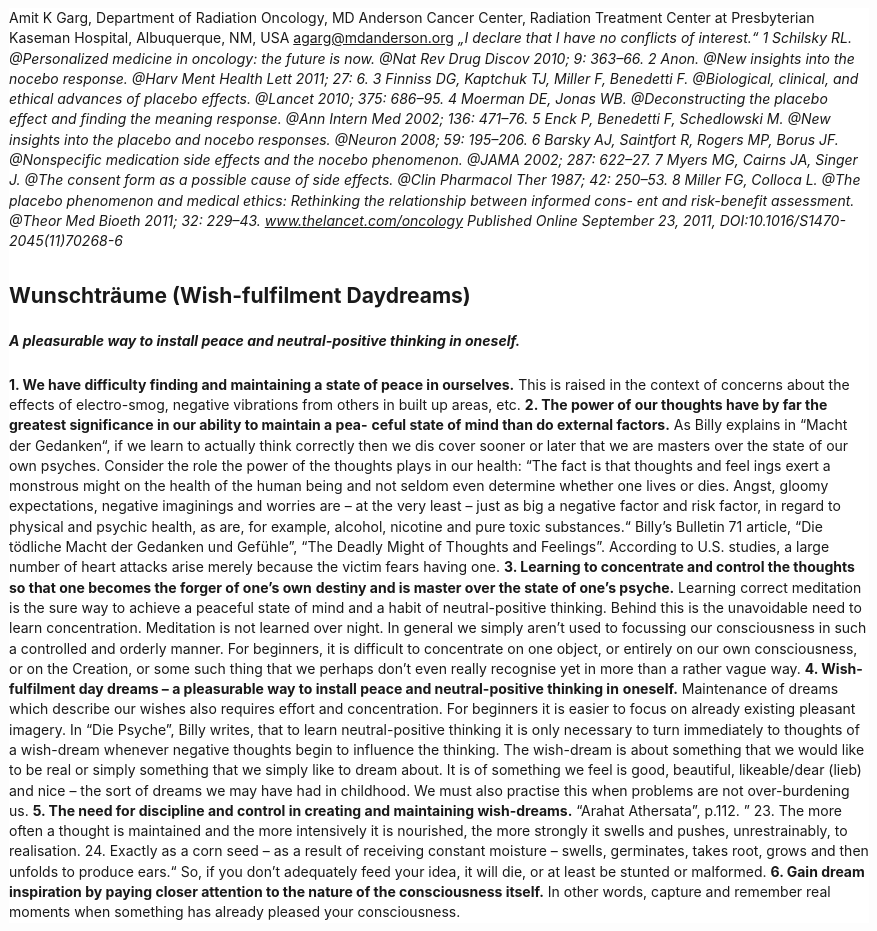 Amit K Garg, Department of Radiation Oncology, MD Anderson Cancer Center, Radiation Treatment Center at Presbyterian Kaseman Hospital, Albuquerque, NM, USA agarg@mdanderson.org _„I declare that I have no conflicts of interest.“_ _1_ _Schilsky RL. @Personalized medicine in oncology: the future is now. @Nat Rev Drug Discov 2010; 9: 363–66._ _2_ _Anon. @New insights into the nocebo response. @Harv Ment Health Lett 2011; 27: 6._ _3_ _Finniss DG, Kaptchuk TJ, Miller F, Benedetti F. @Biological, clinical, and ethical advances of placebo effects. @Lancet 2010;_ _375: 686–95._ _4_ _Moerman DE, Jonas WB. @Deconstructing the placebo effect and finding the meaning response. @Ann Intern Med 2002;_ _136: 471–76._ _5_ _Enck P, Benedetti F, Schedlowski M. @New insights into the placebo and nocebo responses. @Neuron 2008; 59:_ _195–206._ _6_ _Barsky AJ, Saintfort R, Rogers MP, Borus JF. @Nonspecific medication side effects and the nocebo phenomenon. @JAMA_ _2002; 287: 622–27._ _7_ _Myers MG, Cairns JA, Singer J. @The consent form as a possible cause of side effects. @Clin Pharmacol Ther 1987; 42:_ _250–53._ _8_ _Miller FG, Colloca L. @The placebo phenomenon and medical ethics: Rethinking the relationship between informed cons-_ _ent and risk-benefit assessment. @Theor Med Bioeth 2011; 32: 229–43._ _www.thelancet.com/oncology_ _Published Online September 23, 2011, DOI:10.1016/S1470-2045(11)70268-6_
## Wunschträume (Wish-fulfilment Daydreams)
##### A pleasurable way to install peace and neutral-positive thinking in oneself.
**1. We have difficulty finding and maintaining a state of peace in ourselves.**
This is raised in the context of concerns about the effects of electro-smog, negative vibrations from others in built up areas, etc.
**2. The power of our thoughts have by far the greatest significance in our ability to maintain a pea-**
**ceful state of mind than do external factors.**
As Billy explains in “Macht der Gedanken“, if we learn to actually think correctly then we dis cover sooner or later that we are masters over the state of our own psyches.
Consider the role the power of the thoughts plays in our health: “The fact is that thoughts and feel ings exert a monstrous might on the health of the human being and not seldom even determine whether one lives or dies. Angst, gloomy expectations, negative imaginings and worries are – at the very least – just as big a negative factor and risk factor, in regard to physical and psychic health, as are, for example, alcohol, nicotine and pure toxic substances.“ Billy’s Bulletin 71 article, “Die tödliche Macht der Gedanken und Gefühle”, “The Deadly Might of Thoughts and Feelings”.
According to U.S. studies, a large number of heart attacks arise merely because the victim fears having one.
**3. Learning to concentrate and control the thoughts so that one becomes the forger of one’s own**
**destiny and is master over the state of one’s psyche.**
Learning correct meditation is the sure way to achieve a peaceful state of mind and a habit of neutral-positive thinking. Behind this is the unavoidable need to learn concentration. Meditation is not learned over night. In general we simply aren’t used to focussing our consciousness in such a controlled and orderly manner. For beginners, it is difficult to concentrate on one object, or entirely on our own consciousness, or on the Creation, or some such thing that we perhaps don’t even really recognise yet in more than a rather vague way.
**4. Wish-fulfilment day dreams – a pleasurable way to install peace and neutral-positive thinking in**
**oneself.**
Maintenance of dreams which describe our wishes also requires effort and concentration. For beginners it is easier to focus on already existing pleasant imagery.
In “Die Psyche”, Billy writes, that to learn neutral-positive thinking it is only necessary to turn immediately to thoughts of a wish-dream whenever negative thoughts begin to influence the thinking. The wish-dream is about something that we would like to be real or simply something that we simply like to dream about. It is of something we feel is good, beautiful, likeable/dear (lieb) and nice – the sort of dreams we may have had in childhood.
We must also practise this when problems are not over-burdening us.
**5. The need for discipline and control in creating and maintaining wish-dreams.**
“Arahat Athersata”, p.112. ” 23. The more often a thought is maintained and the more intensively it is nourished, the more strongly it swells and pushes, unrestrainably, to realisation. 24. Exactly as a corn seed – as a result of receiving constant moisture – swells, germinates, takes root, grows and then unfolds to produce ears.“ So, if you don’t adequately feed your idea, it will die, or at least be stunted or malformed.
**6. Gain dream inspiration by paying closer attention to the nature of the consciousness itself.**
In other words, capture and remember real moments when something has already pleased your consciousness.